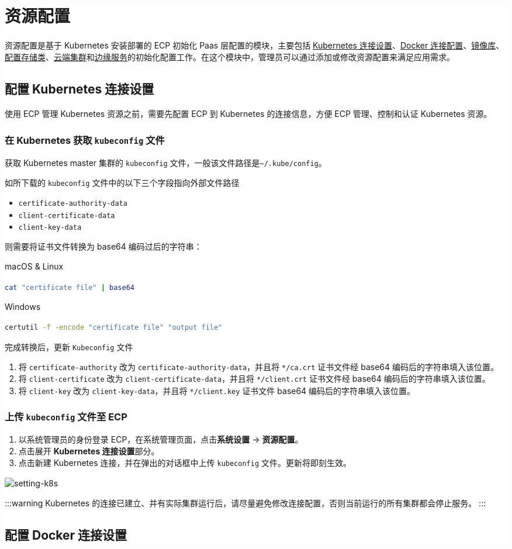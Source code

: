 # 资源配置

资源配置是基于 Kubernetes 安装部署的 ECP 初始化 Paas 层配置的模块，主要包括 [Kubernetes 连接设置](#配置-kubernetes-连接设置)、[Docker 连接配置](#配置-docker-连接设置)、[镜像库](#配置镜像服务信息)、[配置存储类](#配置存储类)、[云端集群](#配置云端集群)和[边缘服务](#配置边缘服务)的初始化配置工作。在这个模块中，管理员可以通过添加或修改资源配置来满足应用需求。

## 配置 Kubernetes 连接设置

使用 ECP 管理 Kubernetes 资源之前，需要先配置 ECP 到 Kubernetes 的连接信息，方便 ECP 管理、控制和认证 Kubernetes 资源。

### 在 Kubernetes 获取 `kubeconfig` 文件

获取 Kubernetes master 集群的 `kubeconfig` 文件，一般该文件路径是`~/.kube/config`。

如所下载的 `kubeconfig` 文件中的以下三个字段指向外部文件路径

- `certificate-authority-data`  
- `client-certificate-data`  
- `client-key-data`  

则需要将证书文件转换为 base64 编码过后的字符串：

macOS & Linux

```bash
cat "certificate file" | base64
```

Windows

```bash
certutil -f -encode "certificate file" "output file"
```

完成转换后，更新 `Kubeconfig` 文件

1. 将 `certificate-authority` 改为 `certificate-authority-data`，并且将 `*/ca.crt` 证书文件经 base64 编码后的字符串填入该位置。
2. 将 `client-certificate` 改为 `client-certificate-data`，并且将 `*/client.crt` 证书文件经 base64 编码后的字符串填入该位置。
3. 将 `client-key` 改为 `client-key-data`，并且将 `*/client.key` 证书文件 base64 编码后的字符串填入该位置。

### 上传 `kubeconfig` 文件至 ECP

1. 以系统管理员的身份登录 ECP，在系统管理页面，点击**系统设置** -> **资源配置**。
2. 点击展开 **Kubernetes 连接设置**部分。
3. 点击新建 Kubernetes 连接，并在弹出的对话框中上传  `kubeconfig` 文件。更新将即刻生效。

![setting-k8s](./_assets/manager-setting-k8s.png)

:::warning
Kubernetes 的连接已建立、并有实际集群运行后，请尽量避免修改连接配置，否则当前运行的所有集群都会停止服务。
:::

## 配置 Docker 连接设置
